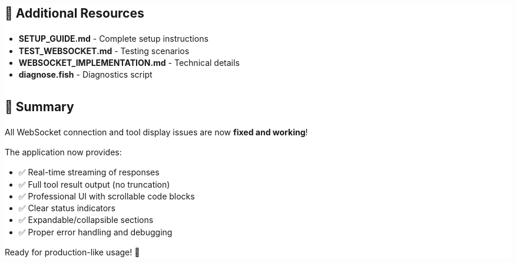 ## 🎁 Additional Resources

- **SETUP_GUIDE.md** - Complete setup instructions
- **TEST_WEBSOCKET.md** - Testing scenarios
- **WEBSOCKET_IMPLEMENTATION.md** - Technical details
- **diagnose.fish** - Diagnostics script

## 🎉 Summary

All WebSocket connection and tool display issues are now **fixed and working**! 

The application now provides:
- ✅ Real-time streaming of responses
- ✅ Full tool result output (no truncation)
- ✅ Professional UI with scrollable code blocks
- ✅ Clear status indicators
- ✅ Expandable/collapsible sections
- ✅ Proper error handling and debugging

Ready for production-like usage! 🚀
